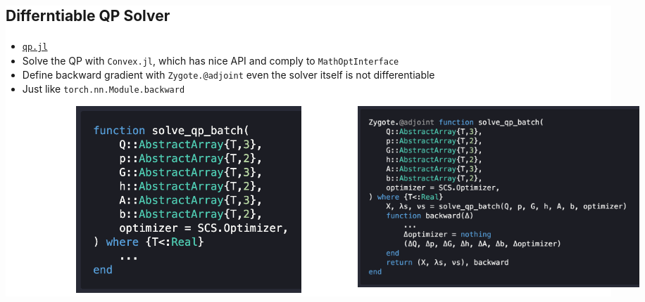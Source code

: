 
## Differntiable QP Solver

- [`qp.jl`](https://github.com/dboyliao/ConvOptDL.jl/blob/master/src/qp.jl)
- Solve the QP with `Convex.jl`, which has nice API and comply to `MathOptInterface`
- Define backward gradient with `Zygote.@adjoint` even the solver itself is not differentiable
- Just like `torch.nn.Module.backward`

<div style="width: 800px; padding-left: 100px;">
<img alt="zygote-adjoint-1" src="assets/zygote-adjoint-1.png" style="width: 40%;">
<img alt="zygote-adjoint-2" src="assets/zygote-adjoint-2.png" style="width: 50%; float: right;">